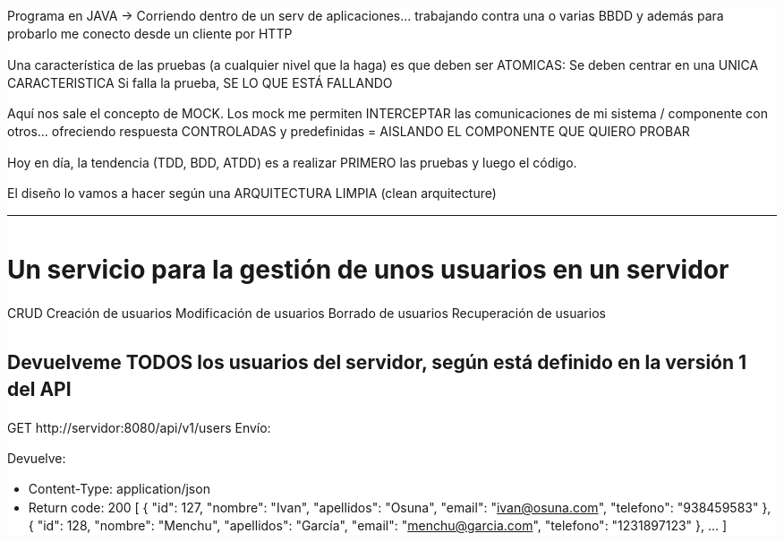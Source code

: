 Programa en JAVA -> Corriendo dentro de un serv de aplicaciones... trabajando contra una o varias BBDD y además para probarlo me conecto desde un cliente por HTTP

Una característica de las pruebas (a cualquier nivel que la haga) es que deben ser ATOMICAS: Se deben centrar en una UNICA CARACTERISTICA
Si falla la prueba, SE LO QUE ESTÁ FALLANDO

Aquí nos sale el concepto de MOCK. Los mock me permiten INTERCEPTAR las comunicaciones de mi sistema / componente con otros... ofreciendo respuesta CONTROLADAS y predefinidas = AISLANDO EL COMPONENTE QUE QUIERO PROBAR

Hoy en día, la tendencia (TDD, BDD, ATDD) es a realizar PRIMERO las pruebas y luego el código.


El diseño lo vamos a hacer según una ARQUITECTURA LIMPIA (clean arquitecture)

---

# Un servicio para la gestión de unos usuarios en un servidor

CRUD
Creación de usuarios
Modificación de usuarios
Borrado de usuarios
Recuperación de usuarios

## Devuelveme TODOS los usuarios del servidor, según está definido en la versión 1 del API

GET http://servidor:8080/api/v1/users
Envío:

Devuelve:
- Content-Type: application/json
- Return code:  200
[
    {
        "id": 127,
        "nombre": "Ivan",
        "apellidos": "Osuna",
        "email": "ivan@osuna.com",
        "telefono": "938459583"
    },
    {
        "id": 128,
        "nombre": "Menchu",
        "apellidos": "García",
        "email": "menchu@garcia.com",
        "telefono": "1231897123"
    },
    ...
]
